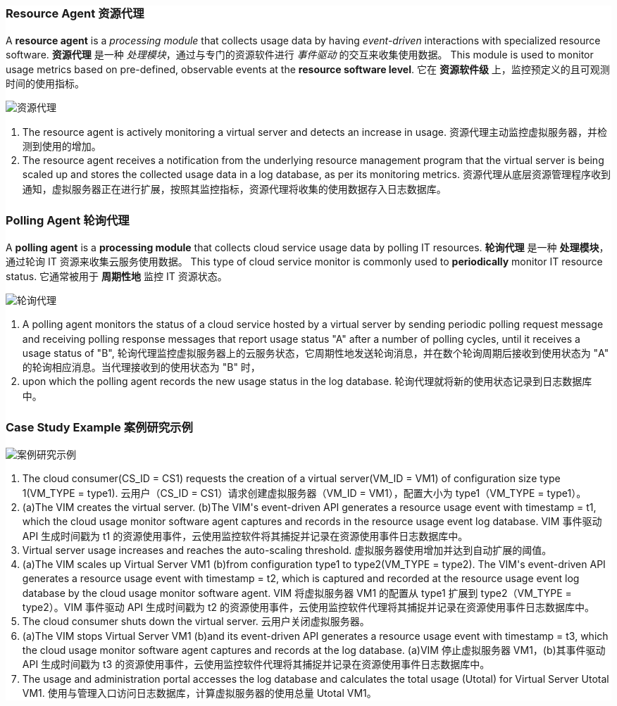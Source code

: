 ### Resource Agent 资源代理

A **resource agent** is a *processing module* that collects usage data by having *event-driven* interactions with specialized resource software.
**资源代理** 是一种 *处理模块*，通过与专门的资源软件进行 *事件驱动* 的交互来收集使用数据。
This module is used to monitor usage metrics based on pre-defined, observable events at the **resource software level**.
它在 **资源软件级** 上，监控预定义的且可观测时间的使用指标。

![资源代理](http://oxnec2zdn.bkt.clouddn.com/CloudComputing/ziyuandaili.PNG)

1. The resource agent is actively monitoring a virtual server and detects an increase in usage.
  资源代理主动监控虚拟服务器，并检测到使用的增加。
2. The resource agent receives a notification from the underlying resource management program that the virtual server is being scaled up and stores the collected usage data in a log database, as per its monitoring metrics.
  资源代理从底层资源管理程序收到通知，虚拟服务器正在进行扩展，按照其监控指标，资源代理将收集的使用数据存入日志数据库。

### Polling Agent 轮询代理

A **polling agent** is a **processing module** that collects cloud service usage data by polling IT resources.
**轮询代理** 是一种 **处理模块**，通过轮询 IT 资源来收集云服务使用数据。
This type of cloud service monitor is commonly used to **periodically** monitor IT resource status.
它通常被用于 **周期性地** 监控 IT 资源状态。

![轮询代理](http://oxnec2zdn.bkt.clouddn.com/CloudComputing/lunxundaili.PNG)

1. A polling agent monitors the status of a cloud service hosted by a virtual server by sending periodic polling request message and receiving polling response messages that report usage status "A" after a number of polling cycles, until it receives a usage status of "B",
  轮询代理监控虚拟服务器上的云服务状态，它周期性地发送轮询消息，并在数个轮询周期后接收到使用状态为 "A" 的轮询相应消息。当代理接收到的使用状态为 "B" 时，
2. upon which the polling agent records the new usage status in the log database.
  轮询代理就将新的使用状态记录到日志数据库中。

### Case Study Example 案例研究示例

![案例研究示例](http://oxnec2zdn.bkt.clouddn.com/CloudComputing/anliyanjiushili.PNG)

1. The cloud consumer(CS_ID = CS1) requests the creation of a virtual server(VM_ID = VM1) of configuration size type 1(VM_TYPE = type1).
  云用户（CS_ID = CS1）请求创建虚拟服务器（VM_ID = VM1），配置大小为 type1（VM_TYPE = type1）。
2. (a)The VIM creates the virtual server. (b)The VIM's event-driven API generates a resource usage event with timestamp = t1, which the cloud usage monitor software agent captures and records in the resource usage event log database.
  VIM 事件驱动 API 生成时间戳为 t1 的资源使用事件，云使用监控软件将其捕捉并记录在资源使用事件日志数据库中。
3. Virtual server usage increases and reaches the auto-scaling threshold.
  虚拟服务器使用增加并达到自动扩展的阈值。
4. (a)The VIM scales up Virtual Server VM1 (b)from configuration type1 to type2(VM_TYPE = type2). The VIM's event-driven API generates a resource usage event with timestamp = t2, which is captured and recorded at the resource usage event log database by the cloud usage monitor software agent.
  VIM 将虚拟服务器 VM1 的配置从 type1 扩展到 type2（VM_TYPE = type2）。VIM 事件驱动 API 生成时间戳为 t2 的资源使用事件，云使用监控软件代理将其捕捉并记录在资源使用事件日志数据库中。
5. The cloud consumer shuts down the virtual server.
  云用户关闭虚拟服务器。
6. (a)The VIM stops Virtual Server VM1 (b)and its event-driven API generates a resource usage event with timestamp = t3, which the cloud usage monitor software agent captures and records at the log database.
  (a)VIM 停止虚拟服务器 VM1，(b)其事件驱动 API 生成时间戳为 t3 的资源使用事件，云使用监控软件代理将其捕捉并记录在资源使用事件日志数据库中。
7. The usage and administration portal accesses the log database and calculates the total usage (Utotal) for Virtual Server Utotal VM1.
  使用与管理入口访问日志数据库，计算虚拟服务器的使用总量 Utotal VM1。
